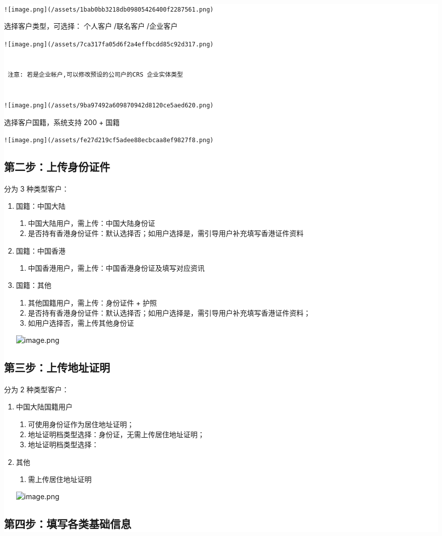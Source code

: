 
    ![image.png](/assets/1bab0bb3218db09805426400f2287561.png)


选择客户类型，可选择： 个人客户 /联名客户 /企业客户


    ![image.png](/assets/7ca317fa05d6f2a4effbcdd85c92d317.png)


     注意: 若是企业帐户,可以修改预设的公司户的CRS 企业实体类型


    ![image.png](/assets/9ba97492a609870942d8120ce5aed620.png)


选择客户国籍，系统支持 200 + 国籍


    ![image.png](/assets/fe27d219cf5adee88ecbcaa8ef9827f8.png)


## **第二步**：上传身份证件


分为 3 种类型客户：

1. 国籍：中国大陆
    1. 中国大陆用户，需上传：中国大陆身份证
    2. 是否持有香港身份证件：默认选择否；如用户选择是，需引导用户补充填写香港证件资料
2. 国籍：中国香港
    1. 中国香港用户，需上传：中国香港身份证及填写对应资讯
3. 国籍：其他
    1. 其他国籍用户，需上传：身份证件 + 护照
    2. 是否持有香港身份证件：默认选择否；如用户选择是，需引导用户补充填写香港证件资料；
    3. 如用户选择否，需上传其他身份证

    ![image.png](/assets/24acc4b5473399004515b7db5b44c8c4.png)


## **第三步**：上传地址证明


分为 2 种类型客户：

1. 中国大陆国籍用户
    1. 可使用身份证作为居住地址证明；
    2. 地址证明档类型选择：身份证，无需上传居住地址证明；
    3. 地址证明档类型选择：
2. 其他
    1. 需上传居住地址证明

    ![image.png](/assets/ca66ca80aae08c9cd8dee7ff9d6eadf7.png)


## **第四步**：填写各类基础信息
